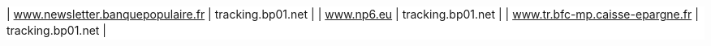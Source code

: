 | www.newsletter.banquepopulaire.fr | tracking.bp01.net |
| www.np6.eu | tracking.bp01.net |
| www.tr.bfc-mp.caisse-epargne.fr | tracking.bp01.net |